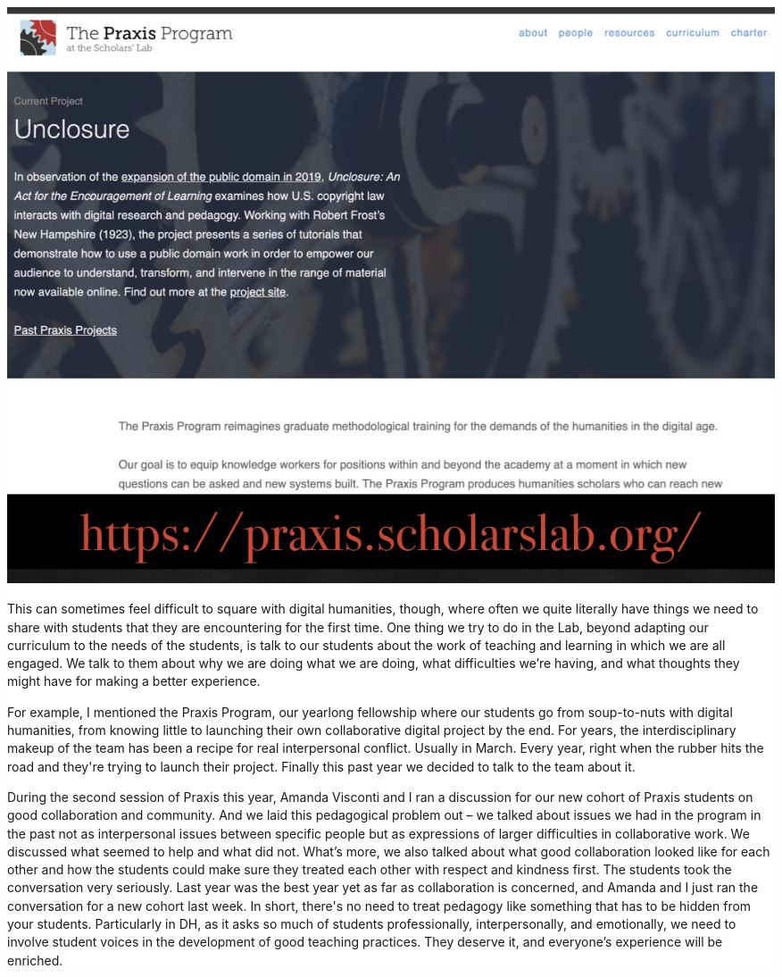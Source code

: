 ![Praxis program splash page](/assets/post-media/dh-pedagogy-and-hope/28.png)

This can sometimes feel difficult to square with digital humanities, though, where often we quite literally have things we need to share with students that they are encountering for the first time. One thing we try to do in the Lab, beyond adapting our curriculum to the needs of the students, is talk to our students about the work of teaching and learning in which we are all engaged. We talk to them about why we are doing what we are doing, what difficulties we’re having, and what thoughts they might have for making a better experience.

For example, I mentioned the Praxis Program, our yearlong fellowship where our students go from soup-to-nuts with digital humanities, from knowing little to launching their own collaborative digital project by the end. For years, the interdisciplinary makeup of the team has been a recipe for real interpersonal conflict. Usually in March. Every year, right when the rubber hits the road and they're trying to launch their project. Finally this past year we decided to talk to the team about it.

During the second session of Praxis this year, Amanda Visconti and I ran a discussion for our new cohort of Praxis students on good collaboration and community. And we laid this pedagogical problem out – we talked about issues we had in the program in the past not as interpersonal issues between specific people but as expressions of larger difficulties in collaborative work. We discussed what seemed to help and what did not. What’s more, we also talked about what good collaboration looked like for each other and how the students could make sure they treated each other with respect and kindness first. The students took the conversation very seriously. Last year was the best year yet as far as collaboration is concerned, and Amanda and I just ran the conversation for a new cohort last week. In short, there's no need to treat pedagogy like something that has to be hidden from your students. Particularly in DH, as it asks so much of students professionally, interpersonally, and emotionally, we need to involve student voices in the development of good teaching practices. They deserve it, and everyone’s experience will be enriched.
